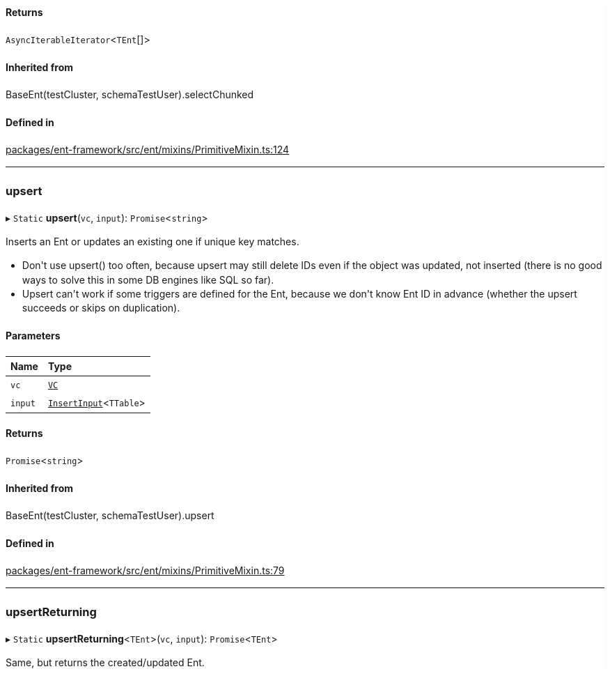 #### Returns

`AsyncIterableIterator`<`TEnt`[]\>

#### Inherited from

BaseEnt(testCluster, schemaTestUser).selectChunked

#### Defined in

[packages/ent-framework/src/ent/mixins/PrimitiveMixin.ts:124](https://github.com/time-loop/slapdash/blob/master/packages/ent-framework/src/ent/mixins/PrimitiveMixin.ts#L124)

___

### upsert

▸ `Static` **upsert**(`vc`, `input`): `Promise`<`string`\>

Inserts an Ent or updates an existing one if unique key matches.
- Don't use upsert() too often, because upsert may still delete IDs even
  if the object was updated, not inserted (there is no good ways to solve
  this in some DB engines like SQL so far).
- Upsert can't work if some triggers are defined for the Ent, because we
  don't know Ent ID in advance (whether the upsert succeeds or skips on
  duplication).

#### Parameters

| Name | Type |
| :------ | :------ |
| `vc` | [`VC`](VC.md) |
| `input` | [`InsertInput`](../modules.md#insertinput)<`TTable`\> |

#### Returns

`Promise`<`string`\>

#### Inherited from

BaseEnt(testCluster, schemaTestUser).upsert

#### Defined in

[packages/ent-framework/src/ent/mixins/PrimitiveMixin.ts:79](https://github.com/time-loop/slapdash/blob/master/packages/ent-framework/src/ent/mixins/PrimitiveMixin.ts#L79)

___

### upsertReturning

▸ `Static` **upsertReturning**<`TEnt`\>(`vc`, `input`): `Promise`<`TEnt`\>

Same, but returns the created/updated Ent.
